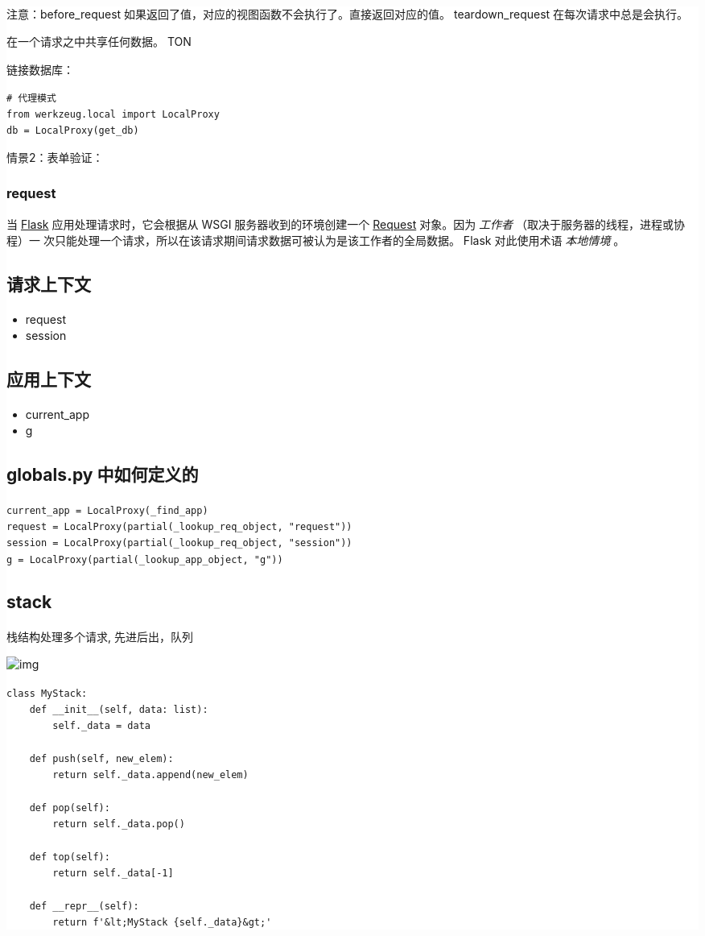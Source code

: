 注意：before_request 如果返回了值，对应的视图函数不会执行了。直接返回对应的值。 teardown_request 在每次请求中总是会执行。

在一个请求之中共享任何数据。 TON

链接数据库：

```
# 代理模式
from werkzeug.local import LocalProxy
db = LocalProxy(get_db)
```

情景2：表单验证：

### request

当 [Flask](https://dormousehole.readthedocs.io/en/latest/api.html#flask.Flask) 应用处理请求时，它会根据从 WSGI 服务器收到的环境创建一个 [Request](https://dormousehole.readthedocs.io/en/latest/api.html#flask.Request) 对象。因为 *工作者* （取决于服务器的线程，进程或协程）一 次只能处理一个请求，所以在该请求期间请求数据可被认为是该工作者的全局数据。 Flask 对此使用术语 *本地情境* 。

## 请求上下文

- request
- session

## 应用上下文

- current_app
- g

## globals.py 中如何定义的

```
current_app = LocalProxy(_find_app)
request = LocalProxy(partial(_lookup_req_object, "request"))
session = LocalProxy(partial(_lookup_req_object, "session"))
g = LocalProxy(partial(_lookup_app_object, "g"))
```

## stack

栈结构处理多个请求, 先进后出，队列 

![img](https://ky8tjff7tg.feishu.cn/space/api/box/stream/download/asynccode/?code=NWQ4NjM5MzI5ZjgxYTAwNGMyMjY4OThjNDkwYzljZWVfNVN3cEZVWHNHRmNWUkpsT3gxM2xOYkEwblh2Skh1Qm1fVG9rZW46Ym94Y24zMjhKSWtORXZSRFVBU2FrNU9sMDBnXzE2MTcxMDYyNzM6MTYxNzEwOTg3M19WNA)

```
class MyStack:
    def __init__(self, data: list):
        self._data = data

    def push(self, new_elem):
        return self._data.append(new_elem)

    def pop(self):
        return self._data.pop()

    def top(self):
        return self._data[-1]

    def __repr__(self):
        return f'&lt;MyStack {self._data}&gt;'
```
